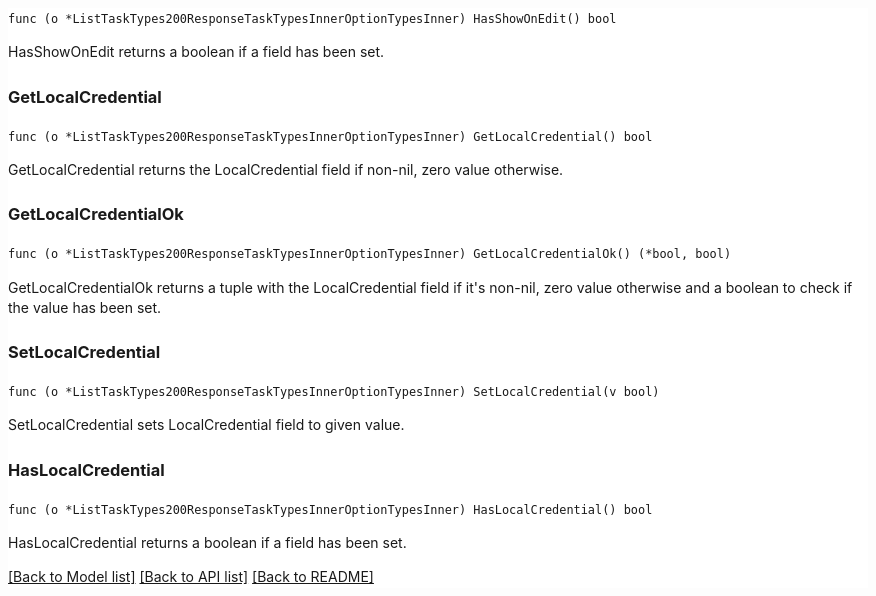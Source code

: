 `func (o *ListTaskTypes200ResponseTaskTypesInnerOptionTypesInner) HasShowOnEdit() bool`

HasShowOnEdit returns a boolean if a field has been set.

### GetLocalCredential

`func (o *ListTaskTypes200ResponseTaskTypesInnerOptionTypesInner) GetLocalCredential() bool`

GetLocalCredential returns the LocalCredential field if non-nil, zero value otherwise.

### GetLocalCredentialOk

`func (o *ListTaskTypes200ResponseTaskTypesInnerOptionTypesInner) GetLocalCredentialOk() (*bool, bool)`

GetLocalCredentialOk returns a tuple with the LocalCredential field if it's non-nil, zero value otherwise
and a boolean to check if the value has been set.

### SetLocalCredential

`func (o *ListTaskTypes200ResponseTaskTypesInnerOptionTypesInner) SetLocalCredential(v bool)`

SetLocalCredential sets LocalCredential field to given value.

### HasLocalCredential

`func (o *ListTaskTypes200ResponseTaskTypesInnerOptionTypesInner) HasLocalCredential() bool`

HasLocalCredential returns a boolean if a field has been set.


[[Back to Model list]](../README.md#documentation-for-models) [[Back to API list]](../README.md#documentation-for-api-endpoints) [[Back to README]](../README.md)



